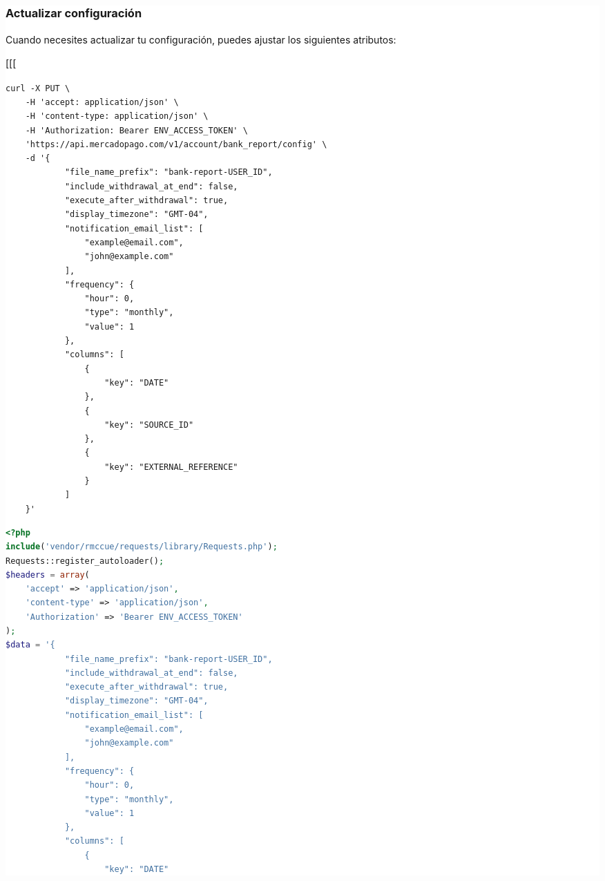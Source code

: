 ### Actualizar configuración

Cuando necesites actualizar tu configuración, puedes ajustar los siguientes atributos:


[[[
```curl
curl -X PUT \
    -H 'accept: application/json' \
    -H 'content-type: application/json' \
    -H 'Authorization: Bearer ENV_ACCESS_TOKEN' \
    'https://api.mercadopago.com/v1/account/bank_report/config' \
    -d '{
            "file_name_prefix": "bank-report-USER_ID",
            "include_withdrawal_at_end": false,
            "execute_after_withdrawal": true,
            "display_timezone": "GMT-04",
            "notification_email_list": [
                "example@email.com",
                "john@example.com"
            ],
            "frequency": {
                "hour": 0,
                "type": "monthly",
                "value": 1
            },
            "columns": [
                {
                    "key": "DATE"
                },
                {
                    "key": "SOURCE_ID"
                },
                {
                    "key": "EXTERNAL_REFERENCE"
                }
            ]
    }'
```
```php
<?php
include('vendor/rmccue/requests/library/Requests.php');
Requests::register_autoloader();
$headers = array(
    'accept' => 'application/json',
    'content-type' => 'application/json',
    'Authorization' => 'Bearer ENV_ACCESS_TOKEN'
);
$data = '{
            "file_name_prefix": "bank-report-USER_ID",
            "include_withdrawal_at_end": false,
            "execute_after_withdrawal": true,
            "display_timezone": "GMT-04",
            "notification_email_list": [
                "example@email.com",
                "john@example.com"
            ],
            "frequency": {
                "hour": 0,
                "type": "monthly",
                "value": 1
            },
            "columns": [
                {
                    "key": "DATE"
```
